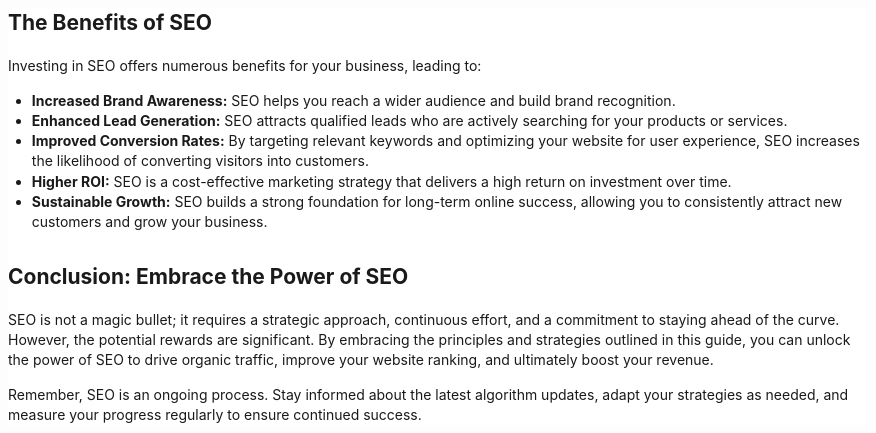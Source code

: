 ## The Benefits of SEO

Investing in SEO offers numerous benefits for your business, leading to:

- **Increased Brand Awareness:** SEO helps you reach a wider audience and build brand recognition.
- **Enhanced Lead Generation:** SEO attracts qualified leads who are actively searching for your products or services.
- **Improved Conversion Rates:** By targeting relevant keywords and optimizing your website for user experience, SEO increases the likelihood of converting visitors into customers.
- **Higher ROI:** SEO is a cost-effective marketing strategy that delivers a high return on investment over time.
- **Sustainable Growth:** SEO builds a strong foundation for long-term online success, allowing you to consistently attract new customers and grow your business.

## Conclusion: Embrace the Power of SEO

SEO is not a magic bullet; it requires a strategic approach, continuous effort, and a commitment to staying ahead of the curve. However, the potential rewards are significant. By embracing the principles and strategies outlined in this guide, you can unlock the power of SEO to drive organic traffic, improve your website ranking, and ultimately boost your revenue.

Remember, SEO is an ongoing process. Stay informed about the latest algorithm updates, adapt your strategies as needed, and measure your progress regularly to ensure continued success.

